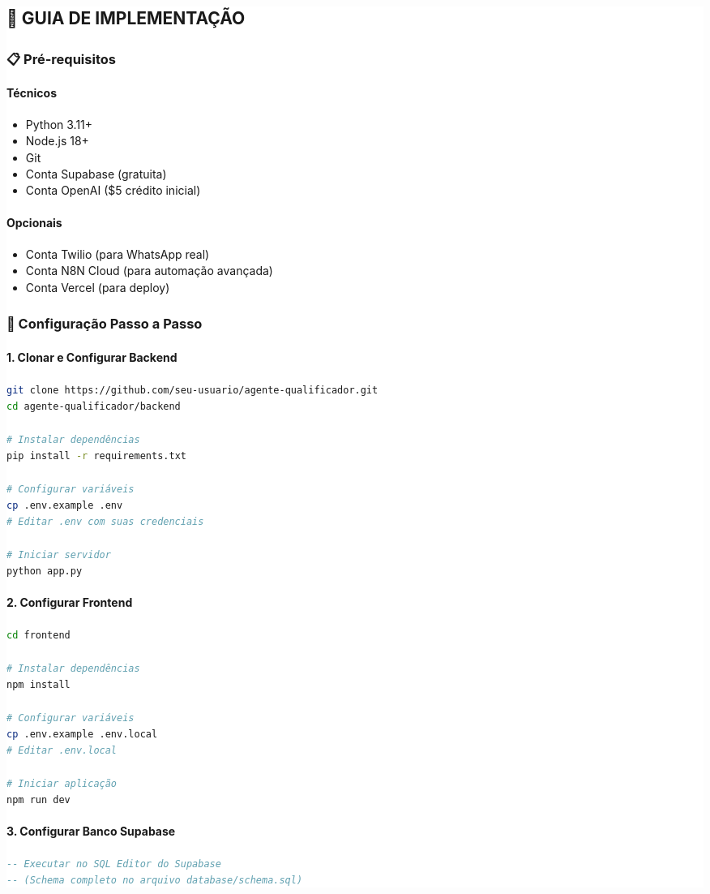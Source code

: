 
## 🚀 **GUIA DE IMPLEMENTAÇÃO**

### **📋 Pré-requisitos**

#### **Técnicos**
- Python 3.11+
- Node.js 18+
- Git
- Conta Supabase (gratuita)
- Conta OpenAI ($5 crédito inicial)

#### **Opcionais**
- Conta Twilio (para WhatsApp real)
- Conta N8N Cloud (para automação avançada)
- Conta Vercel (para deploy)

### **🔧 Configuração Passo a Passo**

#### **1. Clonar e Configurar Backend**
```bash
git clone https://github.com/seu-usuario/agente-qualificador.git
cd agente-qualificador/backend

# Instalar dependências
pip install -r requirements.txt

# Configurar variáveis
cp .env.example .env
# Editar .env com suas credenciais

# Iniciar servidor
python app.py
```

#### **2. Configurar Frontend**
```bash
cd frontend

# Instalar dependências
npm install

# Configurar variáveis
cp .env.example .env.local
# Editar .env.local

# Iniciar aplicação
npm run dev
```

#### **3. Configurar Banco Supabase**
```sql
-- Executar no SQL Editor do Supabase
-- (Schema completo no arquivo database/schema.sql)
```
